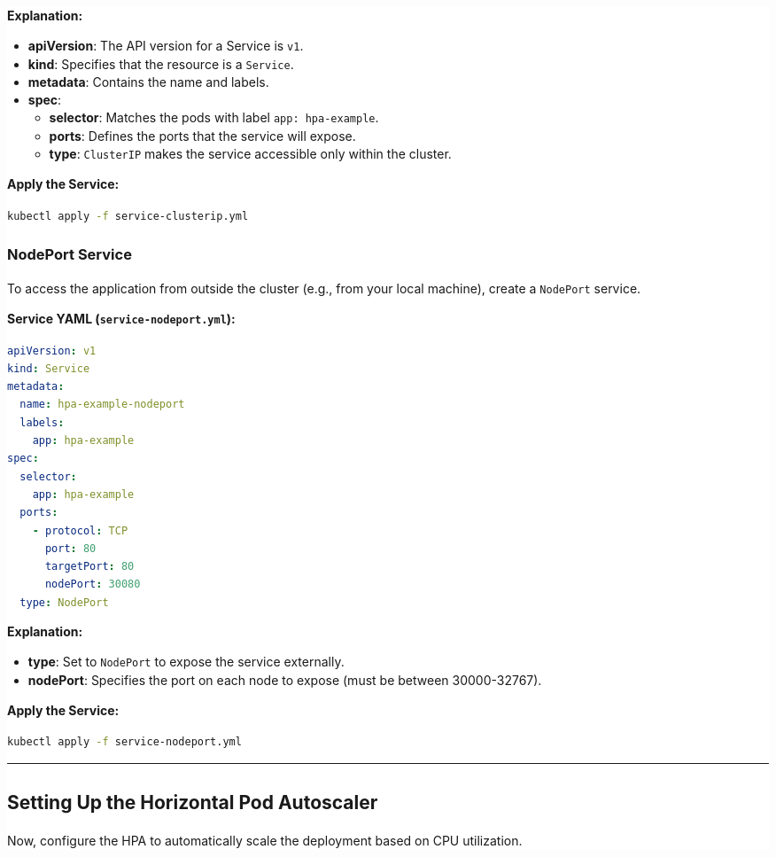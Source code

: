 **Explanation:**

- **apiVersion**: The API version for a Service is `v1`.
- **kind**: Specifies that the resource is a `Service`.
- **metadata**: Contains the name and labels.
- **spec**:
  - **selector**: Matches the pods with label `app: hpa-example`.
  - **ports**: Defines the ports that the service will expose.
  - **type**: `ClusterIP` makes the service accessible only within the cluster.

**Apply the Service:**

```bash
kubectl apply -f service-clusterip.yml
```

### NodePort Service

To access the application from outside the cluster (e.g., from your local machine), create a `NodePort` service.

**Service YAML (`service-nodeport.yml`):**

```yaml
apiVersion: v1
kind: Service
metadata:
  name: hpa-example-nodeport
  labels:
    app: hpa-example
spec:
  selector:
    app: hpa-example
  ports:
    - protocol: TCP
      port: 80
      targetPort: 80
      nodePort: 30080
  type: NodePort
```

**Explanation:**

- **type**: Set to `NodePort` to expose the service externally.
- **nodePort**: Specifies the port on each node to expose (must be between 30000-32767).

**Apply the Service:**

```bash
kubectl apply -f service-nodeport.yml
```

---

## Setting Up the Horizontal Pod Autoscaler

Now, configure the HPA to automatically scale the deployment based on CPU utilization.
